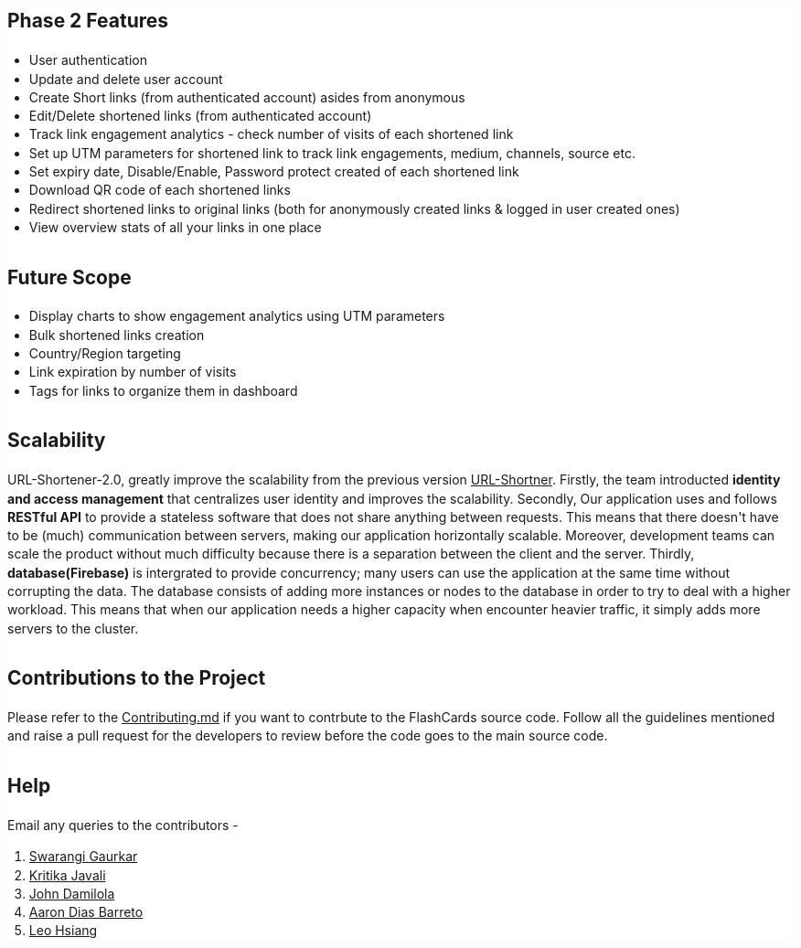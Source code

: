## Phase 2 Features
<ul>
  <li>User authentication</li>
  <li>Update and delete user account</li>
  <li>Create Short links (from authenticated account) asides from anonymous</li>
  <li>Edit/Delete shortened links (from authenticated account)</li>
  <li>Track link engagement analytics - check number of visits of each shortened link</li>
  <li>Set up UTM parameters for shortened link to track link engagements, medium, channels, source etc.</li>
  <li>Set expiry date, Disable/Enable, Password protect created of each shortened link</li>
  <li>Download QR code of each shortened links</li>
  <li>Redirect shortened links to original links (both for anonymously created links & logged in user created ones)</li>
  <li>View overview stats of all your links in one place</li>
</ul>

## Future Scope
<ul>
  <li>Display charts to show engagement analytics using UTM parameters</li>
  <li>Bulk shortened links creation</li>
  <li>Country/Region targeting</li>
  <li>Link expiration by number of visits</li>
  <li>Tags for links to organize them in dashboard</li>
</ul>

## Scalability 
URL-Shortener-2.0, greatly improve the scalability from the previous version [URL-Shortner](https://github.com/CSC510-Group-5/URL-Shortner). Firstly, the team introducted <b>identity and access management</b> that centralizes user identity and improves the scalability. Secondly, Our application uses and follows <b>RESTful API</b> to provide a stateless software that does not share anything between requests. This means that there doesn't have to be (much) communication between servers, making our application horizontally scalable. Moreover, development teams can scale the product without much difficulty because there is a separation between the client and the server. Thirdly, <b>database(Firebase)</b> is intergrated to provide concurrency; many users can use the application at the same time without corrupting the data. The database consists of adding more instances or nodes to the database in order to try to deal with a higher workload. This means that when our application needs a higher capacity when encounter heavier traffic, it simply adds more servers to the cluster.


## Contributions to the Project
Please refer to the [Contributing.md](https://github.com/JohnDamilola/URL-Shortener-2.0/blob/main/Contributing.md) if you want to contrbute to the FlashCards source code. Follow all the guidelines mentioned and raise a pull request for the developers to review before the code goes to the main source code.

## Help

Email any queries to the contributors -
1. [Swarangi Gaurkar](sgaurka@ncsu.edu)
2. [Kritika Javali](ksjavali@ncsu.edu)
3. [John Damilola](djbabalo@ncsu.edu)
4. [Aaron Dias Barreto](aadiasba@ncsu.edu)
5. [Leo Hsiang](yhsiang@ncsu.edu)
